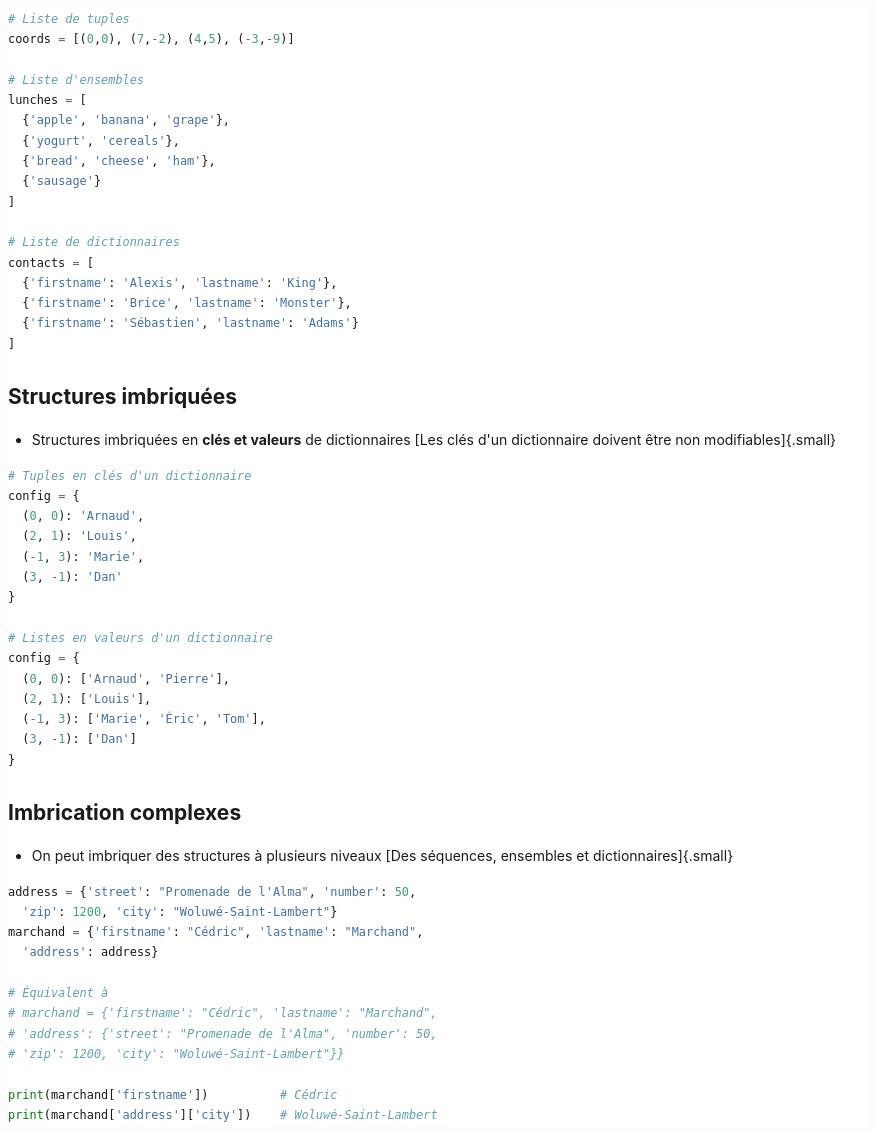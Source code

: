 ```python
# Liste de tuples
coords = [(0,0), (7,-2), (4,5), (-3,-9)]

# Liste d'ensembles
lunches = [
  {'apple', 'banana', 'grape'},
  {'yogurt', 'cereals'},
  {'bread', 'cheese', 'ham'},
  {'sausage'}
]

# Liste de dictionnaires
contacts = [
  {'firstname': 'Alexis', 'lastname': 'King'},
  {'firstname': 'Brice', 'lastname': 'Monster'},
  {'firstname': 'Sébastien', 'lastname': 'Adams'}
]
```

## Structures imbriquées

- Structures imbriquées en **clés et valeurs** de dictionnaires [Les clés d'un dictionnaire doivent être non modifiables]{.small}

```python
# Tuples en clés d'un dictionnaire
config = {
  (0, 0): 'Arnaud',
  (2, 1): 'Louis',
  (-1, 3): 'Marie',
  (3, -1): 'Dan'
}

# Listes en valeurs d'un dictionnaire
config = {
  (0, 0): ['Arnaud', 'Pierre'],
  (2, 1): ['Louis'],
  (-1, 3): ['Marie', 'Éric', 'Tom'],
  (3, -1): ['Dan']
}
```

## Imbrication complexes

- On peut imbriquer des structures à plusieurs niveaux [Des séquences, ensembles et dictionnaires]{.small}

```python
address = {'street': "Promenade de l'Alma", 'number': 50,
  'zip': 1200, 'city': "Woluwé-Saint-Lambert"}
marchand = {'firstname': "Cédric", 'lastname': "Marchand",
  'address': address}

# Équivalent à
# marchand = {'firstname': "Cédric", 'lastname': "Marchand",
# 'address': {'street': "Promenade de l'Alma", 'number': 50,
# 'zip': 1200, 'city': "Woluwé-Saint-Lambert"}}

print(marchand['firstname'])          # Cédric
print(marchand['address']['city'])    # Woluwé-Saint-Lambert
```
